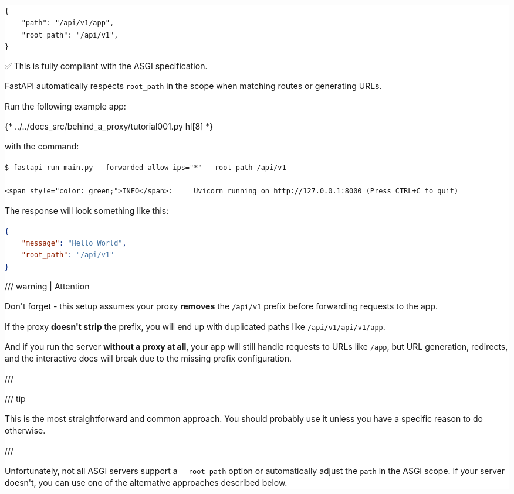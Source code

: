 ```
{
    "path": "/api/v1/app",
    "root_path": "/api/v1",
}
```

✅ This is fully compliant with the ASGI specification.

FastAPI automatically respects `root_path` in the scope when matching routes or generating URLs.

Run the following example app:

{* ../../docs_src/behind_a_proxy/tutorial001.py hl[8] *}

with the command:

<div class="termy">

```console
$ fastapi run main.py --forwarded-allow-ips="*" --root-path /api/v1

<span style="color: green;">INFO</span>:     Uvicorn running on http://127.0.0.1:8000 (Press CTRL+C to quit)
```

</div>

The response will look something like this:

```JSON
{
    "message": "Hello World",
    "root_path": "/api/v1"
}
```

/// warning | Attention

Don't forget - this setup assumes your proxy **removes** the `/api/v1` prefix before forwarding requests to the app.

If the proxy **doesn't strip** the prefix, you will end up with duplicated paths like `/api/v1/api/v1/app`.

And if you run the server **without a proxy at all**, your app will still handle requests to URLs like `/app`,
but URL generation, redirects, and the interactive docs will break due to the missing prefix configuration.

///

/// tip

This is the most straightforward and common approach.
You should probably use it unless you have a specific reason to do otherwise.

///

Unfortunately, not all ASGI servers support a `--root-path` option or automatically adjust the `path` in the ASGI scope.
If your server doesn't, you can use one of the alternative approaches described below.
